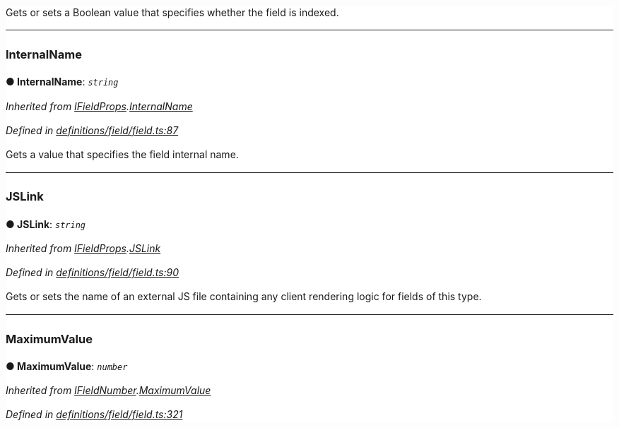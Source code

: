 

Gets or sets a Boolean value that specifies whether the field is indexed.




___

<a id="internalname"></a>

###  InternalName

**●  InternalName**:  *`string`* 

*Inherited from [IFieldProps](_definitions_field_field_.ifieldprops.md).[InternalName](_definitions_field_field_.ifieldprops.md#internalname)*

*Defined in [definitions/field/field.ts:87](https://github.com/gunjandatta/sprest/blob/3de79f1/src/definitions/field/field.ts#L87)*



Gets a value that specifies the field internal name.




___

<a id="jslink"></a>

###  JSLink

**●  JSLink**:  *`string`* 

*Inherited from [IFieldProps](_definitions_field_field_.ifieldprops.md).[JSLink](_definitions_field_field_.ifieldprops.md#jslink)*

*Defined in [definitions/field/field.ts:90](https://github.com/gunjandatta/sprest/blob/3de79f1/src/definitions/field/field.ts#L90)*



Gets or sets the name of an external JS file containing any client rendering logic for fields of this type.




___

<a id="maximumvalue"></a>

###  MaximumValue

**●  MaximumValue**:  *`number`* 

*Inherited from [IFieldNumber](_definitions_field_field_.ifieldnumber.md).[MaximumValue](_definitions_field_field_.ifieldnumber.md#maximumvalue)*

*Defined in [definitions/field/field.ts:321](https://github.com/gunjandatta/sprest/blob/3de79f1/src/definitions/field/field.ts#L321)*

